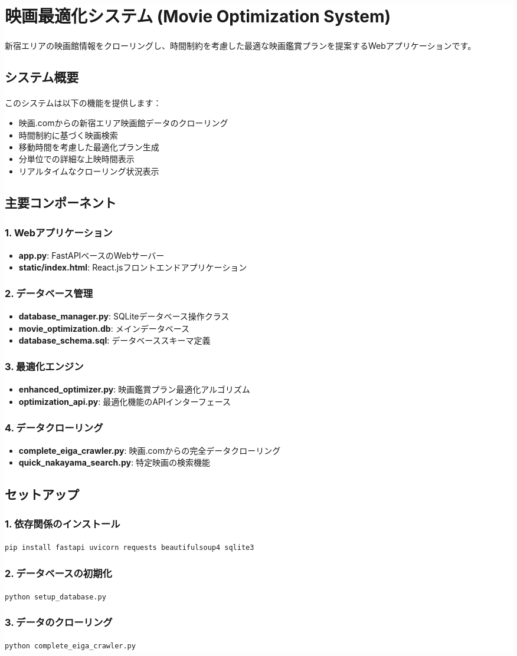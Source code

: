 # 映画最適化システム (Movie Optimization System)

新宿エリアの映画館情報をクローリングし、時間制約を考慮した最適な映画鑑賞プランを提案するWebアプリケーションです。

## システム概要

このシステムは以下の機能を提供します：
- 映画.comからの新宿エリア映画館データのクローリング
- 時間制約に基づく映画検索
- 移動時間を考慮した最適化プラン生成
- 分単位での詳細な上映時間表示
- リアルタイムなクローリング状況表示

## 主要コンポーネント

### 1. Webアプリケーション
- **app.py**: FastAPIベースのWebサーバー
- **static/index.html**: React.jsフロントエンドアプリケーション

### 2. データベース管理
- **database_manager.py**: SQLiteデータベース操作クラス
- **movie_optimization.db**: メインデータベース
- **database_schema.sql**: データベーススキーマ定義

### 3. 最適化エンジン
- **enhanced_optimizer.py**: 映画鑑賞プラン最適化アルゴリズム
- **optimization_api.py**: 最適化機能のAPIインターフェース

### 4. データクローリング
- **complete_eiga_crawler.py**: 映画.comからの完全データクローリング
- **quick_nakayama_search.py**: 特定映画の検索機能

## セットアップ

### 1. 依存関係のインストール
```bash
pip install fastapi uvicorn requests beautifulsoup4 sqlite3
```

### 2. データベースの初期化
```bash
python setup_database.py
```

### 3. データのクローリング
```bash
python complete_eiga_crawler.py
```
